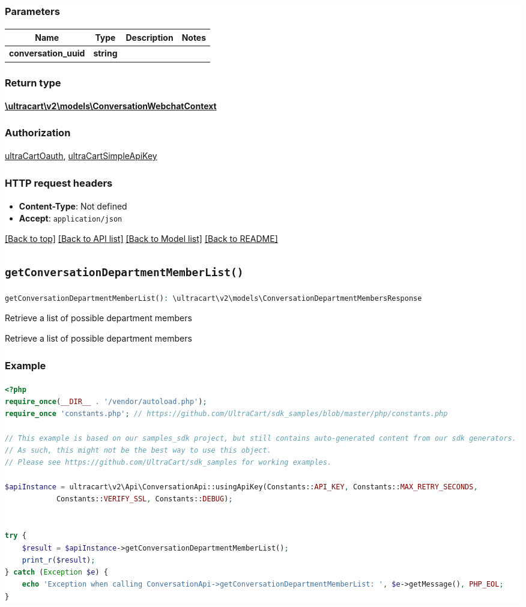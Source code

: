 ### Parameters

Name | Type | Description  | Notes
------------- | ------------- | ------------- | -------------
 **conversation_uuid** | **string**|  |

### Return type

[**\ultracart\v2\models\ConversationWebchatContext**](../Model/ConversationWebchatContext.md)

### Authorization

[ultraCartOauth](../../README.md#ultraCartOauth), [ultraCartSimpleApiKey](../../README.md#ultraCartSimpleApiKey)

### HTTP request headers

- **Content-Type**: Not defined
- **Accept**: `application/json`

[[Back to top]](#) [[Back to API list]](../../README.md#endpoints)
[[Back to Model list]](../../README.md#models)
[[Back to README]](../../README.md)

## `getConversationDepartmentMemberList()`

```php
getConversationDepartmentMemberList(): \ultracart\v2\models\ConversationDepartmentMembersResponse
```

Retrieve a list of possible department members

Retrieve a list of possible department members

### Example

```php
<?php
require_once(__DIR__ . '/vendor/autoload.php');
require_once 'constants.php'; // https://github.com/UltraCart/sdk_samples/blob/master/php/constants.php

// This example is based on our samples_sdk project, but still contains auto-generated content from our sdk generators.
// As such, this might not be the best way to use this object.
// Please see https://github.com/UltraCart/sdk_samples for working examples.

$apiInstance = ultracart\v2\Api\ConversationApi::usingApiKey(Constants::API_KEY, Constants::MAX_RETRY_SECONDS,
            Constants::VERIFY_SSL, Constants::DEBUG);


try {
    $result = $apiInstance->getConversationDepartmentMemberList();
    print_r($result);
} catch (Exception $e) {
    echo 'Exception when calling ConversationApi->getConversationDepartmentMemberList: ', $e->getMessage(), PHP_EOL;
}
```
